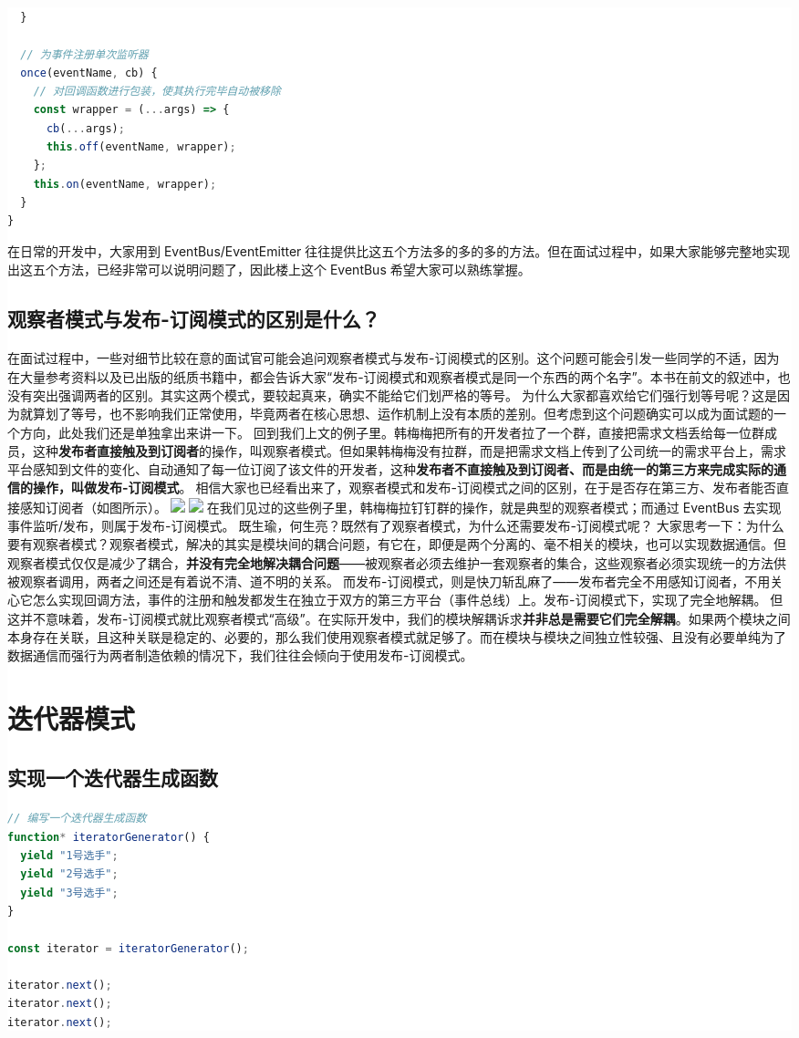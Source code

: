 ```javascript
  }

  // 为事件注册单次监听器
  once(eventName, cb) {
    // 对回调函数进行包装，使其执行完毕自动被移除
    const wrapper = (...args) => {
      cb(...args);
      this.off(eventName, wrapper);
    };
    this.on(eventName, wrapper);
  }
}
```

在日常的开发中，大家用到 EventBus/EventEmitter 往往提供比这五个方法多的多的多的方法。但在面试过程中，如果大家能够完整地实现出这五个方法，已经非常可以说明问题了，因此楼上这个 EventBus 希望大家可以熟练掌握。

## 观察者模式与发布-订阅模式的区别是什么？

在面试过程中，一些对细节比较在意的面试官可能会追问观察者模式与发布-订阅模式的区别。这个问题可能会引发一些同学的不适，因为在大量参考资料以及已出版的纸质书籍中，都会告诉大家“发布-订阅模式和观察者模式是同一个东西的两个名字”。本书在前文的叙述中，也没有突出强调两者的区别。其实这两个模式，要较起真来，确实不能给它们划严格的等号。
为什么大家都喜欢给它们强行划等号呢？这是因为就算划了等号，也不影响我们正常使用，毕竟两者在核心思想、运作机制上没有本质的差别。但考虑到这个问题确实可以成为面试题的一个方向，此处我们还是单独拿出来讲一下。
回到我们上文的例子里。韩梅梅把所有的开发者拉了一个群，直接把需求文档丢给每一位群成员，这种**发布者直接触及到订阅者**的操作，叫观察者模式。但如果韩梅梅没有拉群，而是把需求文档上传到了公司统一的需求平台上，需求平台感知到文件的变化、自动通知了每一位订阅了该文件的开发者，这种**发布者不直接触及到订阅者、而是由统一的第三方来完成实际的通信的操作，叫做发布-订阅模式**。
相信大家也已经看出来了，观察者模式和发布-订阅模式之间的区别，在于是否存在第三方、发布者能否直接感知订阅者（如图所示）。
![](https://cdn.nlark.com/yuque/0/2022/webp/2735637/1642043702422-a045ad73-68cb-4431-945d-3a024c2fe12b.webp#clientId=ue9ff2557-1ee7-4&crop=0&crop=0&crop=1&crop=1&from=paste&id=u2fe8f84f&margin=%5Bobject%20Object%5D&originHeight=156&originWidth=158&originalType=url&ratio=1&rotation=0&showTitle=false&status=done&style=none&taskId=u806863c1-0c00-40d8-bba8-fa37945a249&title=)
![](https://cdn.nlark.com/yuque/0/2022/webp/2735637/1642043702428-a4b79399-b954-4314-a079-4d4f13108bcf.webp#clientId=ue9ff2557-1ee7-4&crop=0&crop=0&crop=1&crop=1&from=paste&id=u7ca0a4f2&margin=%5Bobject%20Object%5D&originHeight=185&originWidth=228&originalType=url&ratio=1&rotation=0&showTitle=false&status=done&style=none&taskId=u77b3565c-6a84-4fb1-a59c-5a6ba16dde8&title=)
在我们见过的这些例子里，韩梅梅拉钉钉群的操作，就是典型的观察者模式；而通过 EventBus 去实现事件监听/发布，则属于发布-订阅模式。
既生瑜，何生亮？既然有了观察者模式，为什么还需要发布-订阅模式呢？
大家思考一下：为什么要有观察者模式？观察者模式，解决的其实是模块间的耦合问题，有它在，即便是两个分离的、毫不相关的模块，也可以实现数据通信。但观察者模式仅仅是减少了耦合，**并没有完全地解决耦合问题**——被观察者必须去维护一套观察者的集合，这些观察者必须实现统一的方法供被观察者调用，两者之间还是有着说不清、道不明的关系。
而发布-订阅模式，则是快刀斩乱麻了——发布者完全不用感知订阅者，不用关心它怎么实现回调方法，事件的注册和触发都发生在独立于双方的第三方平台（事件总线）上。发布-订阅模式下，实现了完全地解耦。
但这并不意味着，发布-订阅模式就比观察者模式“高级”。在实际开发中，我们的模块解耦诉求**并非总是需要它们完全解耦**。如果两个模块之间本身存在关联，且这种关联是稳定的、必要的，那么我们使用观察者模式就足够了。而在模块与模块之间独立性较强、且没有必要单纯为了数据通信而强行为两者制造依赖的情况下，我们往往会倾向于使用发布-订阅模式。

# 迭代器模式

## 实现一个迭代器生成函数

```javascript
// 编写一个迭代器生成函数
function* iteratorGenerator() {
  yield "1号选手";
  yield "2号选手";
  yield "3号选手";
}

const iterator = iteratorGenerator();

iterator.next();
iterator.next();
iterator.next();
```
